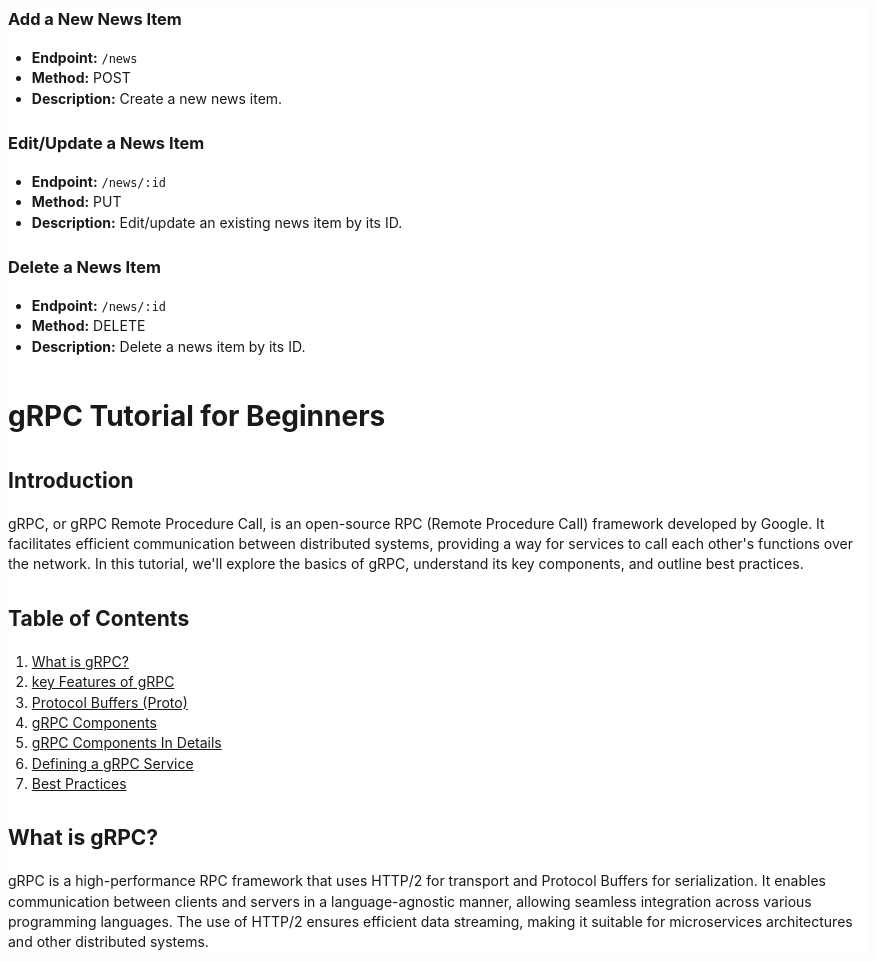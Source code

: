### Add a New News Item

- **Endpoint:** `/news`
- **Method:** POST
- **Description:** Create a new news item.

### Edit/Update a News Item

- **Endpoint:** `/news/:id`
- **Method:** PUT
- **Description:** Edit/update an existing news item by its ID.

### Delete a News Item

- **Endpoint:** `/news/:id`
- **Method:** DELETE
- **Description:** Delete a news item by its ID.

```

```

```

```

```

```

# gRPC Tutorial for Beginners

## Introduction

gRPC, or gRPC Remote Procedure Call, is an open-source RPC (Remote Procedure Call) framework developed by Google. It facilitates efficient communication between distributed systems, providing a way for services to call each other's functions over the network. In this tutorial, we'll explore the basics of gRPC, understand its key components, and outline best practices.

## Table of Contents

1. [What is gRPC?](#what-is-grpc)
2. [key Features of gRPC](#key-features-of-grpc)
3. [Protocol Buffers (Proto)](#protocol-buffers-proto)
4. [gRPC Components](#grpc-components)
5. [gRPC Components In Details](#grpc-components-in-details)
6. [Defining a gRPC Service](#defining-a-grpc-service)
7. [Best Practices](#best-practices)

## What is gRPC?

gRPC is a high-performance RPC framework that uses HTTP/2 for transport and Protocol Buffers for serialization. It enables communication between clients and servers in a language-agnostic manner, allowing seamless integration across various programming languages. The use of HTTP/2 ensures efficient data streaming, making it suitable for microservices architectures and other distributed systems.
